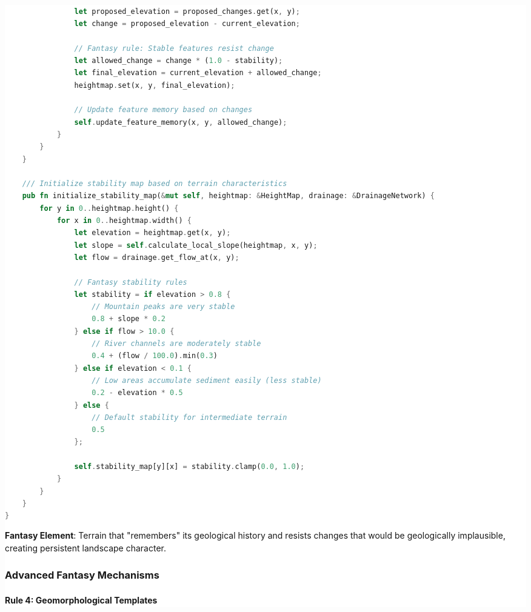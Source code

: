 ```rust
                let proposed_elevation = proposed_changes.get(x, y);
                let change = proposed_elevation - current_elevation;
                
                // Fantasy rule: Stable features resist change
                let allowed_change = change * (1.0 - stability);
                let final_elevation = current_elevation + allowed_change;
                heightmap.set(x, y, final_elevation);
                
                // Update feature memory based on changes
                self.update_feature_memory(x, y, allowed_change);
            }
        }
    }
    
    /// Initialize stability map based on terrain characteristics
    pub fn initialize_stability_map(&mut self, heightmap: &HeightMap, drainage: &DrainageNetwork) {
        for y in 0..heightmap.height() {
            for x in 0..heightmap.width() {
                let elevation = heightmap.get(x, y);
                let slope = self.calculate_local_slope(heightmap, x, y);
                let flow = drainage.get_flow_at(x, y);
                
                // Fantasy stability rules
                let stability = if elevation > 0.8 {
                    // Mountain peaks are very stable
                    0.8 + slope * 0.2
                } else if flow > 10.0 {
                    // River channels are moderately stable
                    0.4 + (flow / 100.0).min(0.3)
                } else if elevation < 0.1 {
                    // Low areas accumulate sediment easily (less stable)
                    0.2 - elevation * 0.5
                } else {
                    // Default stability for intermediate terrain
                    0.5
                };
                
                self.stability_map[y][x] = stability.clamp(0.0, 1.0);
            }
        }
    }
}
```

**Fantasy Element**: Terrain that "remembers" its geological history and resists changes that would be geologically implausible, creating persistent landscape character.

### Advanced Fantasy Mechanisms

#### Rule 4: Geomorphological Templates
